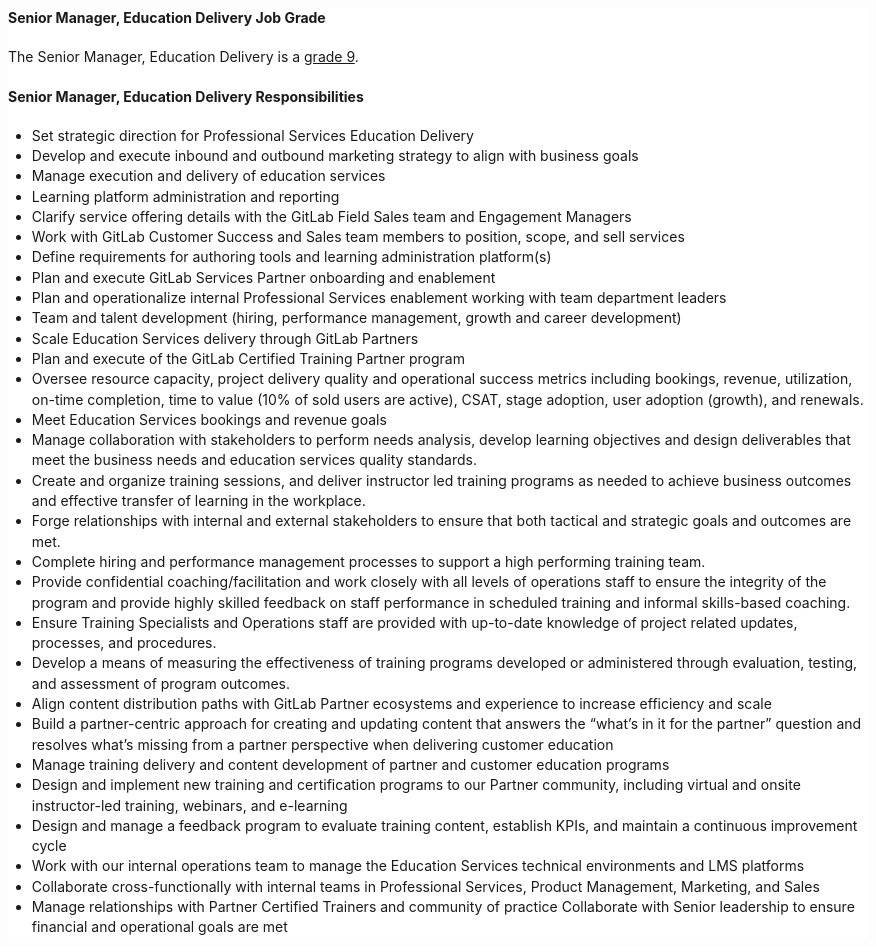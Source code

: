 #### Senior Manager, Education Delivery Job Grade

The Senior Manager, Education Delivery is a [grade 9](/handbook/total-rewards/compensation/compensation-calculator/#gitlab-job-grades).

#### Senior Manager, Education Delivery Responsibilities

* Set strategic direction for Professional Services Education Delivery
* Develop and execute inbound and outbound marketing strategy to align with business goals
* Manage execution and delivery of education services 
* Learning platform administration and reporting
* Clarify service offering details with the GitLab Field Sales team and Engagement Managers 
* Work with GitLab Customer Success and Sales team members to position, scope, and sell services 
* Define requirements for authoring tools and learning administration platform(s) 
* Plan and execute GitLab Services Partner onboarding and enablement
* Plan and operationalize internal Professional Services enablement working with team department leaders
* Team and talent development (hiring, performance management, growth and career development)
* Scale Education Services delivery through GitLab Partners
* Plan and execute of the GitLab Certified Training Partner program
* Oversee resource capacity, project delivery quality and operational success metrics including bookings, revenue, utilization, on-time completion, time to value (10% of sold users are active), CSAT, stage adoption, user adoption (growth), and renewals.
* Meet Education Services bookings and revenue goals
* Manage collaboration with stakeholders to perform needs analysis, develop learning objectives and design deliverables that meet the business needs and education services quality standards.
* Create and organize training sessions, and deliver instructor led training programs as needed to achieve business outcomes and effective transfer of learning in the workplace.
* Forge relationships with internal and external stakeholders to ensure that both tactical and strategic goals and outcomes are met.
* Complete hiring and performance management processes to support a high performing training team.
* Provide confidential coaching/facilitation and work closely with all levels of operations staff to ensure the integrity of the program and provide highly skilled feedback on staff performance in scheduled training and informal skills-based coaching.
* Ensure Training Specialists and Operations staff are provided with up-to-date knowledge of project related updates, processes, and procedures.
* Develop a means of measuring the effectiveness of training programs developed or administered through evaluation, testing, and assessment of program outcomes.
* Align content distribution paths with GitLab Partner ecosystems and experience to increase efficiency and scale
* Build a partner-centric approach for creating and updating content that answers the “what’s in it for the partner” question and resolves what’s missing from a partner perspective when delivering customer education
* Manage training delivery and content development of partner and customer education programs
* Design and implement new training and certification programs to our Partner community, including virtual and onsite instructor-led training, webinars, and e-learning
* Design and manage a feedback program to evaluate training content, establish KPIs, and maintain a continuous improvement cycle
* Work with our internal operations team to manage the Education Services technical environments and LMS platforms
* Collaborate cross-functionally with internal teams in Professional Services, Product Management, Marketing, and Sales
* Manage relationships with Partner Certified Trainers and community of practice
Collaborate with Senior leadership to ensure financial and operational goals are met

